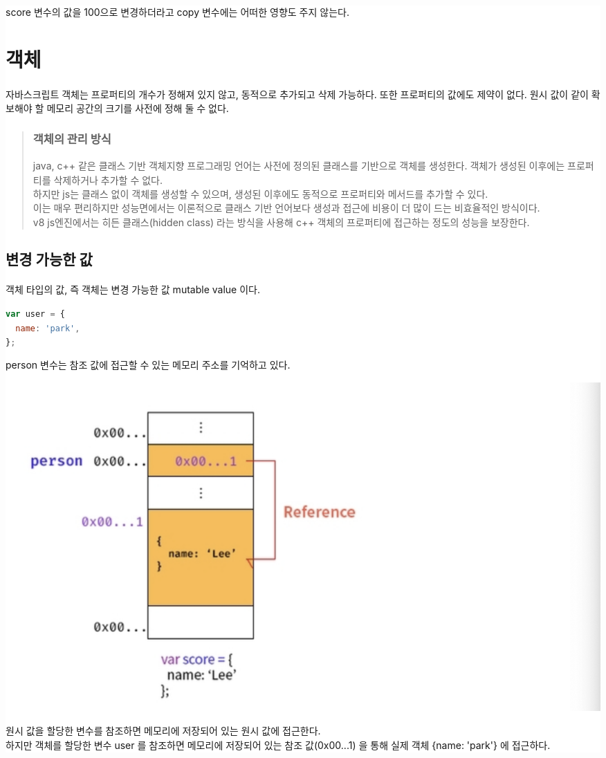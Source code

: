 score 변수의 값을 100으로 변경하더라고 copy 변수에는 어떠한 영향도 주지 않는다.

# 객체

자바스크립트 객체는 프로퍼티의 개수가 정해져 있지 않고, 동적으로 추가되고 삭제 가능하다. 또한 프로퍼티의 값에도 제약이 없다.
원시 값이 같이 확보해야 할 메모리 공간의 크기를 사전에 정해 둘 수 없다.

> ### 객체의 관리 방식
>
> java, c++ 같은 클래스 기반 객체지향 프로그래밍 언어는 사전에 정의된 클래스를 기반으로 객체를 생성한다. 객체가 생성된 이후에는 프로퍼티를 삭제하거나 추가할 수 없다.  
> 하지만 js는 클래스 없이 객체를 생성할 수 있으며, 생성된 이후에도 동적으로 프로퍼티와 메서드를 추가할 수 있다.  
> 이는 매우 편리하지만 성능면에서는 이론적으로 클래스 기반 언어보다 생성과 접근에 비용이 더 많이 드는 비효율적인 방식이다.  
> v8 js엔진에서는 히든 클래스(hidden class) 라는 방식을 사용해 c++ 객체의 프로퍼티에 접근하는 정도의 성능을 보장한다.

## 변경 가능한 값

객체 타입의 값, 즉 객체는 변경 가능한 값 mutable value 이다.

```js
var user = {
  name: 'park',
};
```

person 변수는 참조 값에 접근할 수 있는 메모리 주소를 기억하고 있다.

![image](/Js/property4.png)

원시 값을 할당한 변수를 참조하면 메모리에 저장되어 있는 원시 값에 접근한다.  
하지만 객체를 할당한 변수 user 를 참조하면 메모리에 저장되어 있는 참조 값(0x00...1) 을 통해 실제 객체 {name: 'park'} 에 접근하다.
